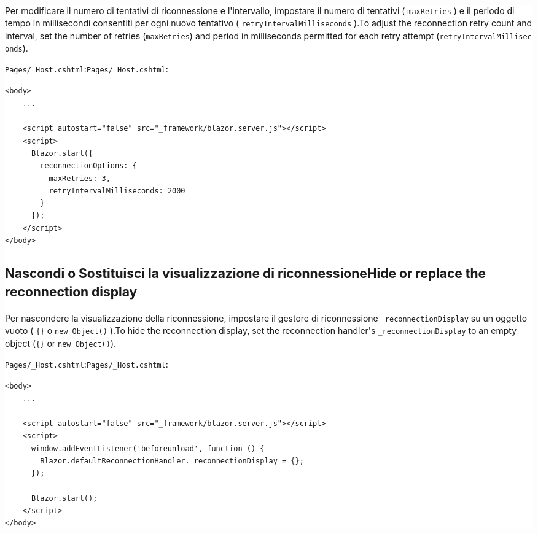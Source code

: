<span data-ttu-id="09c85-202">Per modificare il numero di tentativi di riconnessione e l'intervallo, impostare il numero di tentativi ( `maxRetries` ) e il periodo di tempo in millisecondi consentiti per ogni nuovo tentativo ( `retryIntervalMilliseconds` ).</span><span class="sxs-lookup"><span data-stu-id="09c85-202">To adjust the reconnection retry count and interval, set the number of retries (`maxRetries`) and period in milliseconds permitted for each retry attempt (`retryIntervalMilliseconds`).</span></span>

<span data-ttu-id="09c85-203">`Pages/_Host.cshtml`:</span><span class="sxs-lookup"><span data-stu-id="09c85-203">`Pages/_Host.cshtml`:</span></span>

```cshtml
<body>
    ...

    <script autostart="false" src="_framework/blazor.server.js"></script>
    <script>
      Blazor.start({
        reconnectionOptions: {
          maxRetries: 3,
          retryIntervalMilliseconds: 2000
        }
      });
    </script>
</body>
```

## <a name="hide-or-replace-the-reconnection-display"></a><span data-ttu-id="09c85-204">Nascondi o Sostituisci la visualizzazione di riconnessione</span><span class="sxs-lookup"><span data-stu-id="09c85-204">Hide or replace the reconnection display</span></span>

<span data-ttu-id="09c85-205">Per nascondere la visualizzazione della riconnessione, impostare il gestore di riconnessione `_reconnectionDisplay` su un oggetto vuoto ( `{}` o `new Object()` ).</span><span class="sxs-lookup"><span data-stu-id="09c85-205">To hide the reconnection display, set the reconnection handler's `_reconnectionDisplay` to an empty object (`{}` or `new Object()`).</span></span>

<span data-ttu-id="09c85-206">`Pages/_Host.cshtml`:</span><span class="sxs-lookup"><span data-stu-id="09c85-206">`Pages/_Host.cshtml`:</span></span>

```cshtml
<body>
    ...

    <script autostart="false" src="_framework/blazor.server.js"></script>
    <script>
      window.addEventListener('beforeunload', function () {
        Blazor.defaultReconnectionHandler._reconnectionDisplay = {};
      });

      Blazor.start();
    </script>
</body>
```
